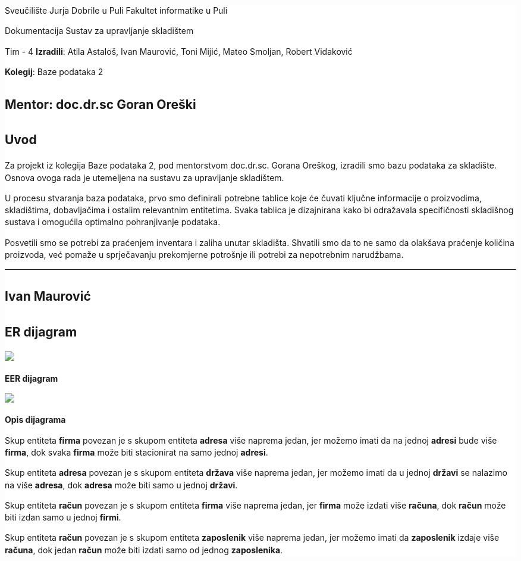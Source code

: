 Sveučilište Jurja Dobrile u Puli
Fakultet informatike u Puli

Dokumentacija
Sustav za upravljanje skladištem

Tim - 4
**Izradili**: Atila Astaloš, Ivan Maurović, Toni Mijić, Mateo Smoljan, Robert Vidaković

**Kolegij**: Baze podataka 2

**Mentor**: doc.dr.sc Goran Oreški
--- 

## Uvod
Za projekt iz kolegija Baze podataka 2, pod mentorstvom doc.dr.sc. Gorana Oreškog, izradili smo bazu podataka za skladište. Osnova ovoga rada je utemeljena na sustavu za upravljanje skladištem. 

U procesu stvaranja baza podataka, prvo smo definirali potrebne tablice koje će čuvati ključne informacije o proizvodima, skladištima, dobavljačima i ostalim relevantnim entitetima. Svaka tablica je dizajnirana kako bi odražavala specifičnosti skladišnog sustava i omogućila optimalno pohranjivanje podataka.

Posvetili smo se potrebi za praćenjem inventara i zaliha unutar skladišta. Shvatili smo da to ne samo da olakšava praćenje količina proizvoda, već pomaže u sprječavanju prekomjerne potrošnje ili potrebi za nepotrebnim narudžbama. 

--- 

## Ivan Maurović

## ER dijagram

<img src="https://cdn.discordapp.com/attachments/1190245422741061764/1196412358332010557/ERD_baze_2.png"/>

**EER dijagram**

<img src="https://cdn.discordapp.com/attachments/1164449330988580864/1196141423733510196/EER_diagram_-_skladiste.png"/>

**Opis dijagrama**

Skup entiteta **firma** povezan je s skupom entiteta **adresa** više naprema jedan, jer možemo imati da na jednoj **adresi** bude više **firma**, dok svaka **firma** može biti stacionirat na samo jednoj **adresi**.

Skup entiteta **adresa** povezan je s skupom entiteta **država** više naprema jedan, jer možemo imati da u jednoj **državi** se nalazimo na više **adresa**, dok **adresa** može biti samo u jednoj **državi**.

Skup entiteta **račun** povezan je s skupom entiteta **firma** više naprema jedan, jer **firma**  može izdati  više **računa**, dok **račun** može biti izdan samo u jednoj **firmi**.

Skup entiteta **račun** povezan je s skupom entiteta **zaposlenik** više naprema jedan, jer možemo imati da  **zaposlenik** izdaje više **računa**, dok jedan **račun** može biti izdati samo od jednog **zaposlenika**.
